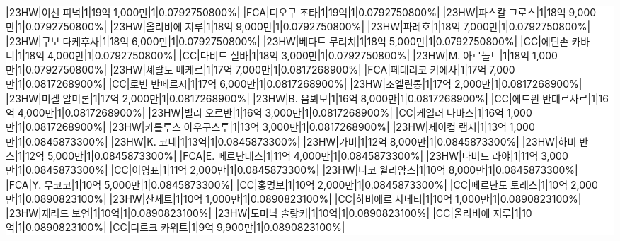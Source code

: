 |23HW|이선 피넉|1|19억 1,000만|1|0.0792750800%|
|FCA|디오구 조타|1|19억|1|0.0792750800%|
|23HW|파스칼 그로스|1|18억 9,000만|1|0.0792750800%|
|23HW|올리비에 지루|1|18억 9,000만|1|0.0792750800%|
|23HW|파레호|1|18억 7,000만|1|0.0792750800%|
|23HW|구보 다케후사|1|18억 6,000만|1|0.0792750800%|
|23HW|베다트 무리치|1|18억 5,000만|1|0.0792750800%|
|CC|에딘손 카바니|1|18억 4,000만|1|0.0792750800%|
|CC|다비드 실바|1|18억 3,000만|1|0.0792750800%|
|23HW|M. 아르놀트|1|18억 1,000만|1|0.0792750800%|
|23HW|셰랄도 베케르|1|17억 7,000만|1|0.0817268900%|
|FCA|페데리코 키에사|1|17억 7,000만|1|0.0817268900%|
|CC|로빈 반페르시|1|17억 6,000만|1|0.0817268900%|
|23HW|조엘린통|1|17억 2,000만|1|0.0817268900%|
|23HW|미겔 알미론|1|17억 2,000만|1|0.0817268900%|
|23HW|B. 음뵈모|1|16억 8,000만|1|0.0817268900%|
|CC|에드윈 반데르사르|1|16억 4,000만|1|0.0817268900%|
|23HW|빌리 오르반|1|16억 3,000만|1|0.0817268900%|
|CC|케일러 나바스|1|16억 1,000만|1|0.0817268900%|
|23HW|카를루스 아우구스투|1|13억 3,000만|1|0.0817268900%|
|23HW|제이컵 램지|1|13억 1,000만|1|0.0845873300%|
|23HW|K. 코네|1|13억|1|0.0845873300%|
|23HW|가비|1|12억 8,000만|1|0.0845873300%|
|23HW|하비 반스|1|12억 5,000만|1|0.0845873300%|
|FCA|E. 페르난데스|1|11억 4,000만|1|0.0845873300%|
|23HW|다비드 라야|1|11억 3,000만|1|0.0845873300%|
|CC|이영표|1|11억 2,000만|1|0.0845873300%|
|23HW|니코 윌리암스|1|10억 8,000만|1|0.0845873300%|
|FCA|Y. 무코코|1|10억 5,000만|1|0.0845873300%|
|CC|홍명보|1|10억 2,000만|1|0.0845873300%|
|CC|페르난도 토레스|1|10억 2,000만|1|0.0890823100%|
|23HW|산세트|1|10억 1,000만|1|0.0890823100%|
|CC|하비에르 사네티|1|10억 1,000만|1|0.0890823100%|
|23HW|재러드 보언|1|10억|1|0.0890823100%|
|23HW|도미닉 솔랑키|1|10억|1|0.0890823100%|
|CC|올리비에 지루|1|10억|1|0.0890823100%|
|CC|디르크 카위트|1|9억 9,900만|1|0.0890823100%|